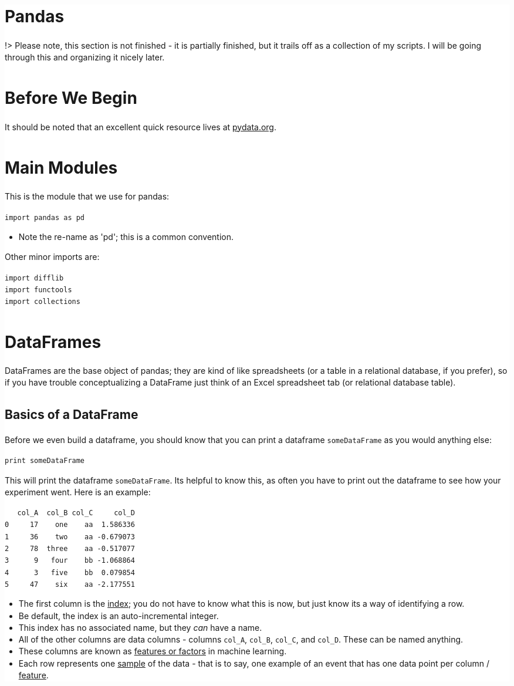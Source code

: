# Pandas


!> Please note, this section is not finished - it is partially finished, but it trails off as a collection of my scripts. I will be going through this and organizing it nicely later.

# Before We Begin

It should be noted that an excellent quick resource lives at [pydata.org](pandas.pydata.org/pandas-docs/stable/10min.html).

# Main Modules

This is the module that we use for pandas:
```
import pandas as pd
```
* Note the re-name as 'pd'; this is a common convention.

Other minor imports are:
```
import difflib
import functools 
import collections
```

# DataFrames


DataFrames are the base object of pandas; they are kind of like spreadsheets (or a table in a relational database, if you prefer), so if you have trouble conceptualizing a DataFrame just think of an Excel spreadsheet tab (or relational database table). 

## Basics of a DataFrame

Before we even build a dataframe, you should know that you can print a dataframe `someDataFrame` as you would anything else:  
```
print someDataFrame
```  

This will print the dataframe `someDataFrame`.  Its helpful to know this, as often you have to print out the dataframe to see how your experiment went.  Here is an example:
```
   col_A  col_B col_C     col_D
0     17    one    aa  1.586336
1     36    two    aa -0.679073
2     78  three    aa -0.517077
3      9   four    bb -1.068864
4      3   five    bb  0.079854
5     47    six    aa -2.177551
```  
* The first column is the [index](learn_to_code/python/scipy/pandas?id=indexes-in-dataframes); you do not have to know what this is now, but just know its a way of identifying a row.  
 * Be default, the index is an auto-incremental integer.  
 * This index has no associated name, but they _can_ have a name.  
* All of the other columns are data columns - columns `col_A`, `col_B`, `col_C`, and `col_D`. These can be named anything.  
 * These columns are known as [features or factors](learn_to_code/machine_learning/ml_key_terms?id=features) in machine learning.  
* Each row represents one [sample](learn_to_code/machine_learning/ml_key_terms?id=sample) of the data - that is to say, one example of an event that has one data point per column / [feature](learn_to_code/machine_learning/ml_key_terms?id=features).
